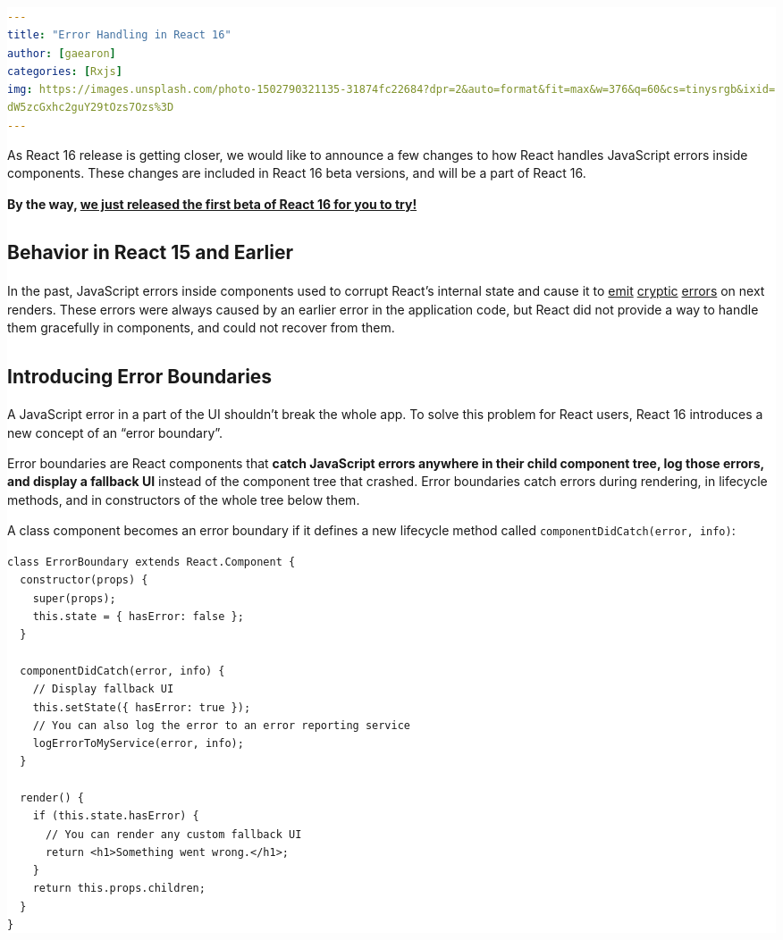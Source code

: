 ```yaml
---
title: "Error Handling in React 16"
author: [gaearon]
categories: [Rxjs]
img: https://images.unsplash.com/photo-1502790321135-31874fc22684?dpr=2&auto=format&fit=max&w=376&q=60&cs=tinysrgb&ixid=dW5zcGxhc2guY29tOzs7Ozs%3D
---
```


As React 16 release is getting closer, we would like to announce a few changes to how React handles JavaScript errors inside components. These changes are included in React 16 beta versions, and will be a part of React 16.

**By the way, [we just released the first beta of React 16 for you to try!](https://github.com/facebook/react/issues/10294)**

## Behavior in React 15 and Earlier

In the past, JavaScript errors inside components used to corrupt React’s internal state and cause it to [emit](https://github.com/facebook/react/issues/4026) [cryptic](https://github.com/facebook/react/issues/6895) [errors](https://github.com/facebook/react/issues/8579) on next renders. These errors were always caused by an earlier error in the application code, but React did not provide a way to handle them gracefully in components, and could not recover from them.

## Introducing Error Boundaries

A JavaScript error in a part of the UI shouldn’t break the whole app. To solve this problem for React users, React 16 introduces a new concept of an “error boundary”.

Error boundaries are React components that **catch JavaScript errors anywhere in their child component tree, log those errors, and display a fallback UI** instead of the component tree that crashed. Error boundaries catch errors during rendering, in lifecycle methods, and in constructors of the whole tree below them.

A class component becomes an error boundary if it defines a new lifecycle method called `componentDidCatch(error, info)`:

```js{7-12,15-18}
class ErrorBoundary extends React.Component {
  constructor(props) {
    super(props);
    this.state = { hasError: false };
  }

  componentDidCatch(error, info) {
    // Display fallback UI
    this.setState({ hasError: true });
    // You can also log the error to an error reporting service
    logErrorToMyService(error, info);
  }

  render() {
    if (this.state.hasError) {
      // You can render any custom fallback UI
      return <h1>Something went wrong.</h1>;
    }
    return this.props.children;
  }
}
```
